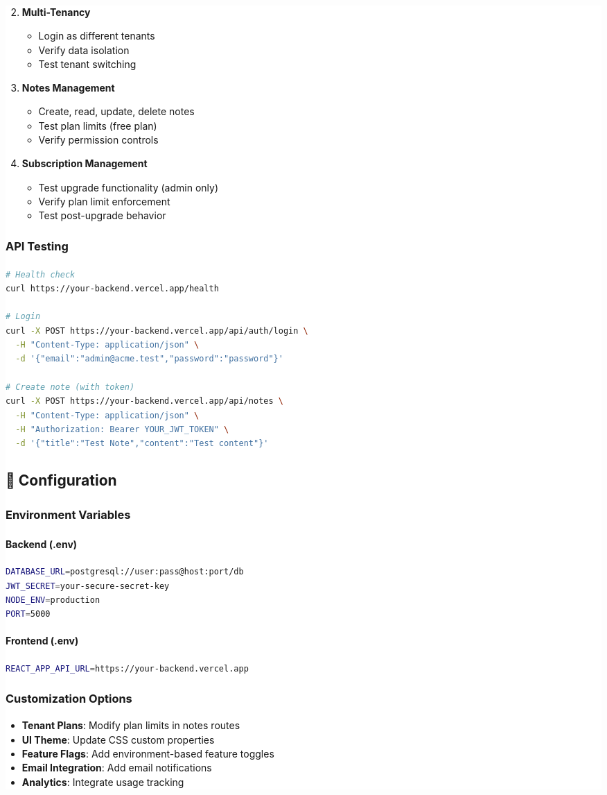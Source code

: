 2. **Multi-Tenancy**
   - Login as different tenants
   - Verify data isolation
   - Test tenant switching

3. **Notes Management**
   - Create, read, update, delete notes
   - Test plan limits (free plan)
   - Verify permission controls

4. **Subscription Management**
   - Test upgrade functionality (admin only)
   - Verify plan limit enforcement
   - Test post-upgrade behavior

### API Testing
```bash
# Health check
curl https://your-backend.vercel.app/health

# Login
curl -X POST https://your-backend.vercel.app/api/auth/login \
  -H "Content-Type: application/json" \
  -d '{"email":"admin@acme.test","password":"password"}'

# Create note (with token)
curl -X POST https://your-backend.vercel.app/api/notes \
  -H "Content-Type: application/json" \
  -H "Authorization: Bearer YOUR_JWT_TOKEN" \
  -d '{"title":"Test Note","content":"Test content"}'
```

## 🔧 Configuration

### Environment Variables

#### Backend (.env)
```bash
DATABASE_URL=postgresql://user:pass@host:port/db
JWT_SECRET=your-secure-secret-key
NODE_ENV=production
PORT=5000
```

#### Frontend (.env)
```bash
REACT_APP_API_URL=https://your-backend.vercel.app
```

### Customization Options
- **Tenant Plans**: Modify plan limits in notes routes
- **UI Theme**: Update CSS custom properties
- **Feature Flags**: Add environment-based feature toggles
- **Email Integration**: Add email notifications
- **Analytics**: Integrate usage tracking
